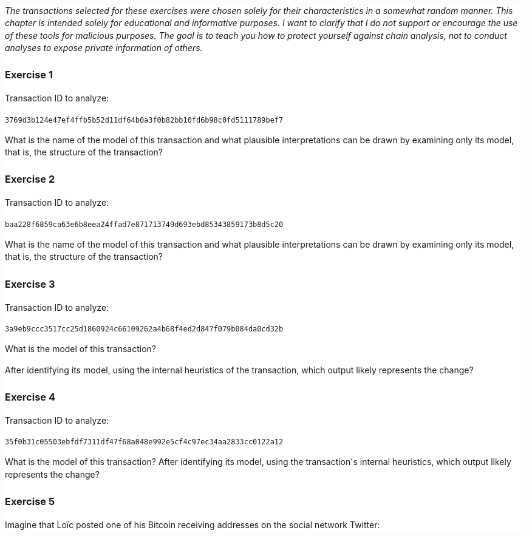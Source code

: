 *The transactions selected for these exercises were chosen solely for their characteristics in a somewhat random manner. This chapter is intended solely for educational and informative purposes. I want to clarify that I do not support or encourage the use of these tools for malicious purposes. The goal is to teach you how to protect yourself against chain analysis, not to conduct analyses to expose private information of others.*

### Exercise 1

Transaction ID to analyze:

```plaintext
3769d3b124e47ef4ffb5b52d11df64b0a3f0b82bb10fd6b98c0fd5111789bef7
```

What is the name of the model of this transaction and what plausible interpretations can be drawn by examining only its model, that is, the structure of the transaction?

### Exercise 2

Transaction ID to analyze:

```plaintext
baa228f6859ca63e6b8eea24ffad7e871713749d693ebd85343859173b8d5c20
```

What is the name of the model of this transaction and what plausible interpretations can be drawn by examining only its model, that is, the structure of the transaction?

### Exercise 3

Transaction ID to analyze:

```plaintext
3a9eb9ccc3517cc25d1860924c66109262a4b68f4ed2d847f079b084da0cd32b
```

What is the model of this transaction?

After identifying its model, using the internal heuristics of the transaction, which output likely represents the change?

### Exercise 4

Transaction ID to analyze:

```plaintext
35f0b31c05503ebfdf7311df47f68a048e992e5cf4c97ec34aa2833cc0122a12
```

What is the model of this transaction?
After identifying its model, using the transaction's internal heuristics, which output likely represents the change?
### Exercise 5

Imagine that Loïc posted one of his Bitcoin receiving addresses on the social network Twitter:

